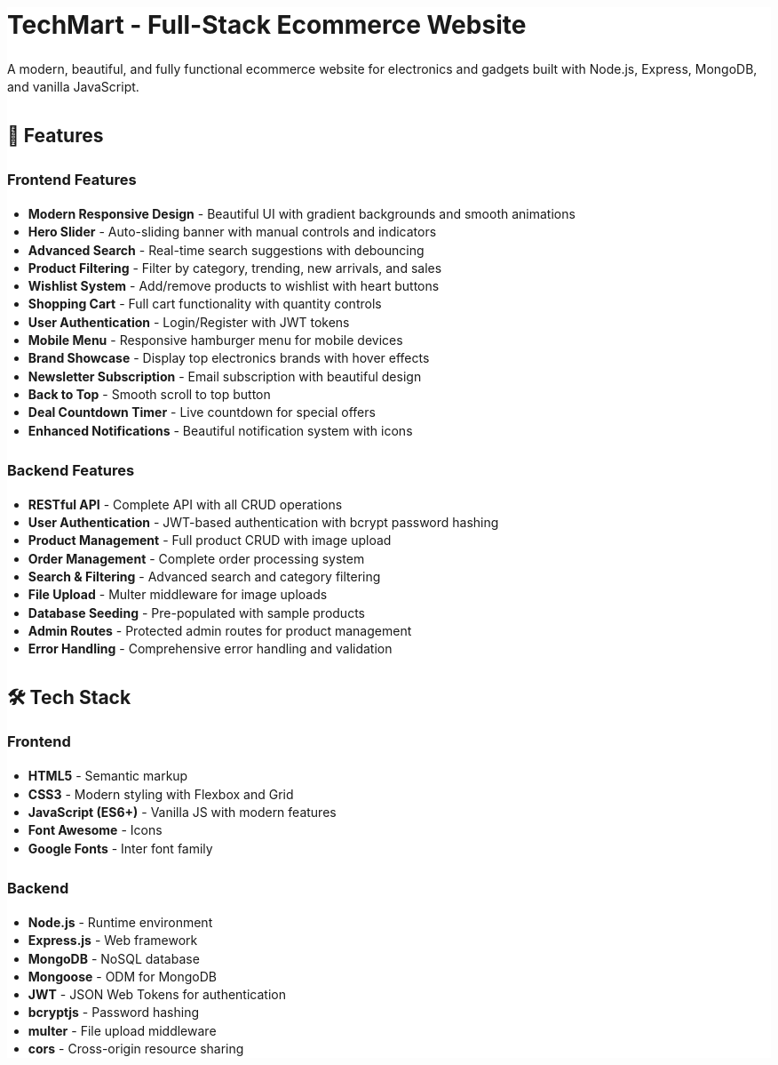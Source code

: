 # TechMart - Full-Stack Ecommerce Website

A modern, beautiful, and fully functional ecommerce website for electronics and gadgets built with Node.js, Express, MongoDB, and vanilla JavaScript.

## 🚀 Features

### Frontend Features
- **Modern Responsive Design** - Beautiful UI with gradient backgrounds and smooth animations
- **Hero Slider** - Auto-sliding banner with manual controls and indicators
- **Advanced Search** - Real-time search suggestions with debouncing
- **Product Filtering** - Filter by category, trending, new arrivals, and sales
- **Wishlist System** - Add/remove products to wishlist with heart buttons
- **Shopping Cart** - Full cart functionality with quantity controls
- **User Authentication** - Login/Register with JWT tokens
- **Mobile Menu** - Responsive hamburger menu for mobile devices
- **Brand Showcase** - Display top electronics brands with hover effects
- **Newsletter Subscription** - Email subscription with beautiful design
- **Back to Top** - Smooth scroll to top button
- **Deal Countdown Timer** - Live countdown for special offers
- **Enhanced Notifications** - Beautiful notification system with icons

### Backend Features
- **RESTful API** - Complete API with all CRUD operations
- **User Authentication** - JWT-based authentication with bcrypt password hashing
- **Product Management** - Full product CRUD with image upload
- **Order Management** - Complete order processing system
- **Search & Filtering** - Advanced search and category filtering
- **File Upload** - Multer middleware for image uploads
- **Database Seeding** - Pre-populated with sample products
- **Admin Routes** - Protected admin routes for product management
- **Error Handling** - Comprehensive error handling and validation

## 🛠️ Tech Stack

### Frontend
- **HTML5** - Semantic markup
- **CSS3** - Modern styling with Flexbox and Grid
- **JavaScript (ES6+)** - Vanilla JS with modern features
- **Font Awesome** - Icons
- **Google Fonts** - Inter font family

### Backend
- **Node.js** - Runtime environment
- **Express.js** - Web framework
- **MongoDB** - NoSQL database
- **Mongoose** - ODM for MongoDB
- **JWT** - JSON Web Tokens for authentication
- **bcryptjs** - Password hashing
- **multer** - File upload middleware
- **cors** - Cross-origin resource sharing
